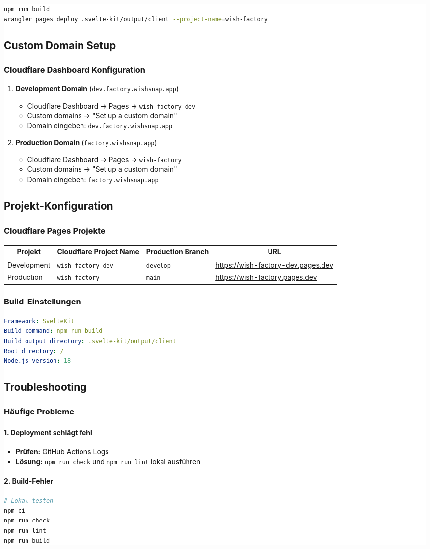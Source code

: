 ```bash
npm run build
wrangler pages deploy .svelte-kit/output/client --project-name=wish-factory
```

## Custom Domain Setup

### Cloudflare Dashboard Konfiguration

1. **Development Domain** (`dev.factory.wishsnap.app`)
   - Cloudflare Dashboard → Pages → `wish-factory-dev`
   - Custom domains → "Set up a custom domain"
   - Domain eingeben: `dev.factory.wishsnap.app`

2. **Production Domain** (`factory.wishsnap.app`)
   - Cloudflare Dashboard → Pages → `wish-factory`
   - Custom domains → "Set up a custom domain"
   - Domain eingeben: `factory.wishsnap.app`

## Projekt-Konfiguration

### Cloudflare Pages Projekte

| Projekt     | Cloudflare Project Name | Production Branch | URL                                |
| ----------- | ----------------------- | ----------------- | ---------------------------------- |
| Development | `wish-factory-dev`      | `develop`         | https://wish-factory-dev.pages.dev |
| Production  | `wish-factory`          | `main`            | https://wish-factory.pages.dev     |

### Build-Einstellungen

```yaml
Framework: SvelteKit
Build command: npm run build
Build output directory: .svelte-kit/output/client
Root directory: /
Node.js version: 18
```

## Troubleshooting

### Häufige Probleme

#### 1. Deployment schlägt fehl

- **Prüfen:** GitHub Actions Logs
- **Lösung:** `npm run check` und `npm run lint` lokal ausführen

#### 2. Build-Fehler

```bash
# Lokal testen
npm ci
npm run check
npm run lint
npm run build
```
